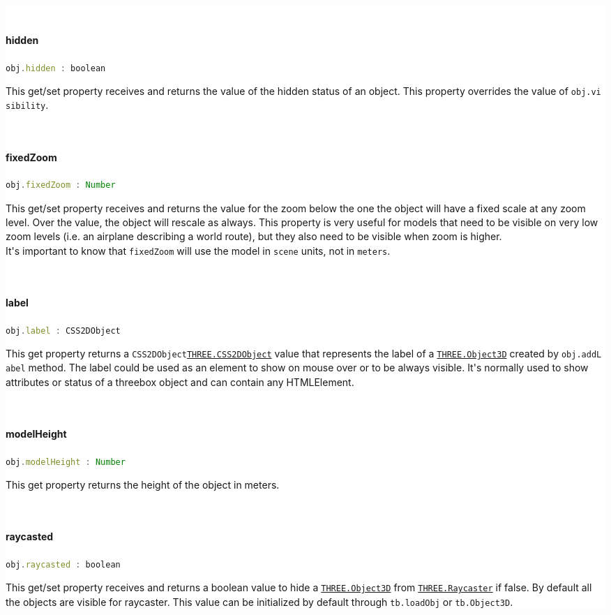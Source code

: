 <br>

#### hidden

```js
obj.hidden : boolean
```
This get/set property receives and returns the value of the hidden status of an object. This property overrides the value of `obj.visibility`.

<br>

#### fixedZoom

```js
obj.fixedZoom : Number
```
This get/set property receives and returns the value for the zoom below the one the object will have a fixed scale at any zoom level. Over the value, the object will rescale as always.
This property is very useful for models that need to be visible on very low zoom levels (i.e. an airplane describing a world route), but they also need to be visible when zoom is higher.  
It's important to know that `fixedZoom` will use the model in `scene` units, not in `meters`.

<br>

#### label

```js
obj.label : CSS2DObject
```
This get property returns a `CSS2DObject`[`THREE.CSS2DObject`](https://threejs.org/docs/index.html#examples/en/renderers/CSS2DRenderer) value that represents the label of a [`THREE.Object3D`](https://threejs.org/docs/#api/en/core/Object3D) created by `obj.addLabel` method. The label could be used as an element to show on mouse over or to be always visible. It's normally used to show attributes or status of a threebox object and can contain any HTMLElement.

<br>

#### modelHeight

```js
obj.modelHeight : Number
```
This get property returns the height of the object in meters. 

<br>

#### raycasted

```js
obj.raycasted : boolean
```
This get/set property receives and returns a boolean value to hide a [`THREE.Object3D`](https://threejs.org/docs/#api/en/core/Object3D.visible) from [`THREE.Raycaster`](https://threejs.org/docs/#api/en/core/Raycaster)  if false. 
By default all the objects are visible for raycaster. This value can be initialized by default through `tb.loadObj` or `tb.Object3D`.
